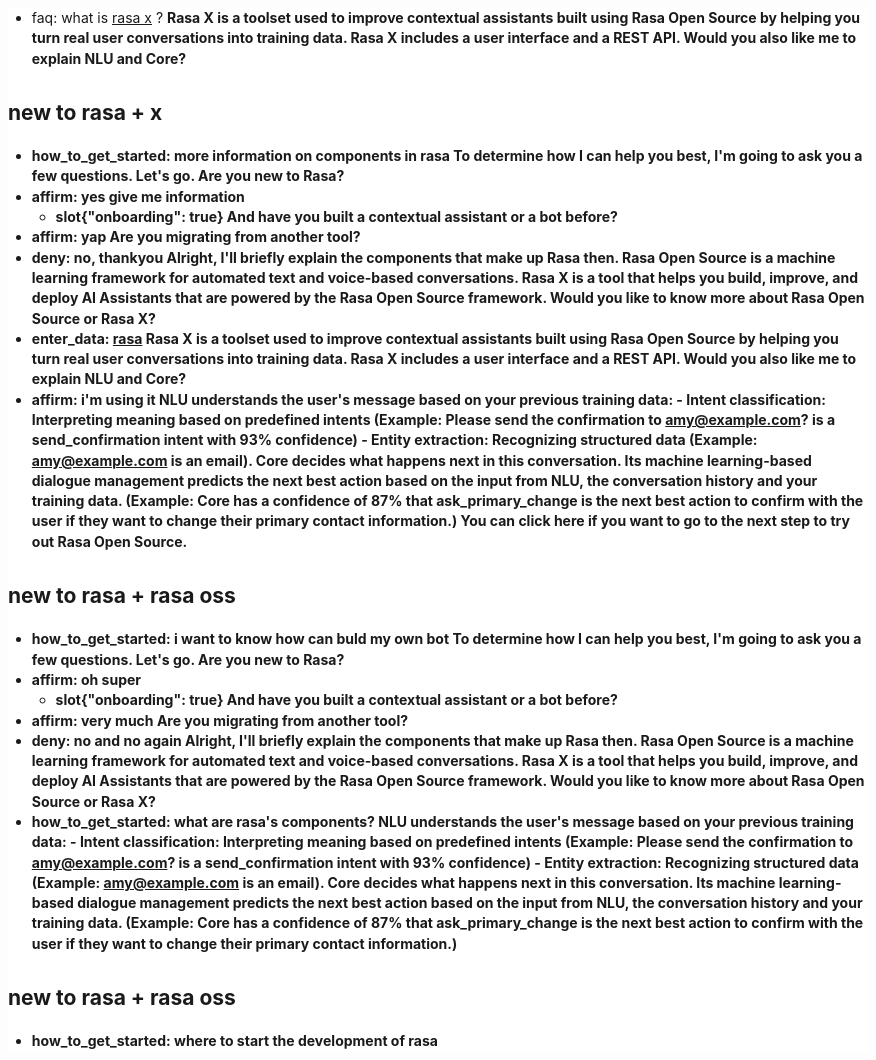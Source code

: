 * faq: what is [rasa x](product) ?
    <B> Rasa X is a toolset used to improve contextual assistants built using Rasa Open Source by helping you turn real user conversations into training data. Rasa X includes a user interface and a REST API.
    <B> Would you also like me to explain NLU and Core?
## new to rasa + x
* how_to_get_started: more information on components in rasa
    <B> To determine how I can help you best, I'm going to ask you a few questions. Let's go. Are you new to Rasa?
* affirm: yes give me information
    - slot{"onboarding": true}
    <B> And have you built a contextual assistant or a bot before?
* affirm: yap
    <B> Are you migrating from another tool?
* deny: no, thankyou
    <B> Alright, I'll briefly explain the components that make up Rasa then. Rasa Open Source is a machine learning framework for automated text and voice-based conversations. Rasa X is a tool that helps you build, improve, and deploy AI Assistants that are powered by the Rasa Open Source framework. 
    <B> Would you like to know more about Rasa Open Source or Rasa X?
* enter_data: [rasa](product)
    <B> Rasa X is a toolset used to improve contextual assistants built using Rasa Open Source by helping you turn real user conversations into training data. Rasa X includes a user interface and a REST API.
    <B> Would you also like me to explain NLU and Core?
* affirm: i'm using it
    <B> NLU understands the user's message based on your previous training data:     - Intent classification: Interpreting meaning based on predefined intents (Example: Please send the confirmation to amy@example.com? is a send_confirmation intent with 93% confidence)     - Entity extraction: Recognizing structured data (Example: amy@example.com is an email). 
    <B> Core decides what happens next in this conversation. Its machine learning-based dialogue management predicts the next best action based on the input from NLU, the conversation history and your training data. (Example: Core has a confidence of 87% that ask_primary_change is the next best action to confirm with the user if they want to change their primary contact information.) 
    <B> You can click here if you want to go to the next step to try out Rasa Open Source.
## new to rasa + rasa oss
* how_to_get_started: i want to know how can buld my own bot
    <B> To determine how I can help you best, I'm going to ask you a few questions. Let's go. Are you new to Rasa?
* affirm: oh super
    - slot{"onboarding": true}
    <B> And have you built a contextual assistant or a bot before?
* affirm: very much
    <B> Are you migrating from another tool?
* deny: no and no again
    <B> Alright, I'll briefly explain the components that make up Rasa then. Rasa Open Source is a machine learning framework for automated text and voice-based conversations. Rasa X is a tool that helps you build, improve, and deploy AI Assistants that are powered by the Rasa Open Source framework. 
    <B> Would you like to know more about Rasa Open Source or Rasa X?
* how_to_get_started: what are rasa's components?
    <B> NLU understands the user's message based on your previous training data:     - Intent classification: Interpreting meaning based on predefined intents (Example: Please send the confirmation to amy@example.com? is a send_confirmation intent with 93% confidence)     - Entity extraction: Recognizing structured data (Example: amy@example.com is an email). 
    <B> Core decides what happens next in this conversation. Its machine learning-based dialogue management predicts the next best action based on the input from NLU, the conversation history and your training data. (Example: Core has a confidence of 87% that ask_primary_change is the next best action to confirm with the user if they want to change their primary contact information.)
## new to rasa + rasa oss
* how_to_get_started: where to start the development of rasa